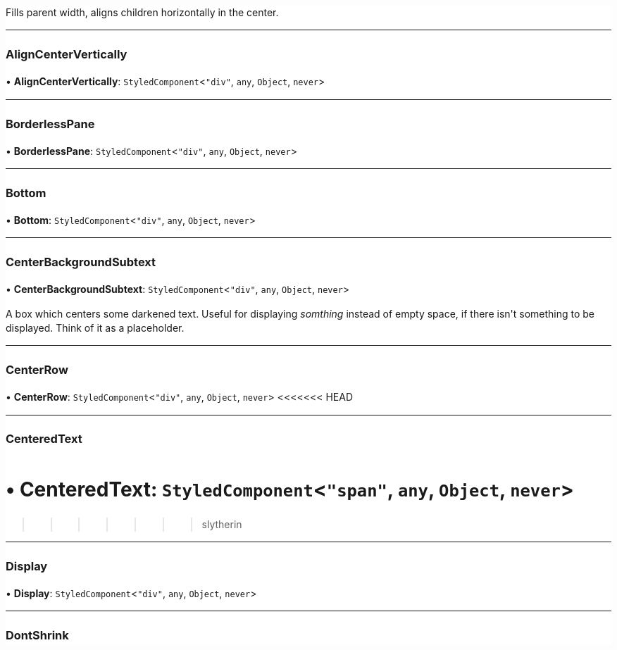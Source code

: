 Fills parent width, aligns children horizontally in the center.

---

### AlignCenterVertically

• **AlignCenterVertically**: `StyledComponent`<`"div"`, `any`, `Object`, `never`\>

---

### BorderlessPane

• **BorderlessPane**: `StyledComponent`<`"div"`, `any`, `Object`, `never`\>

---

### Bottom

• **Bottom**: `StyledComponent`<`"div"`, `any`, `Object`, `never`\>

---

### CenterBackgroundSubtext

• **CenterBackgroundSubtext**: `StyledComponent`<`"div"`, `any`, `Object`, `never`\>

A box which centers some darkened text. Useful for displaying
_somthing_ instead of empty space, if there isn't something to
be displayed. Think of it as a placeholder.

---

### CenterRow

• **CenterRow**: `StyledComponent`<`"div"`, `any`, `Object`, `never`\>
<<<<<<< HEAD

---

### CenteredText

• **CenteredText**: `StyledComponent`<`"span"`, `any`, `Object`, `never`\>
=======
>>>>>>> slytherin

---

### Display

• **Display**: `StyledComponent`<`"div"`, `any`, `Object`, `never`\>

---

### DontShrink
